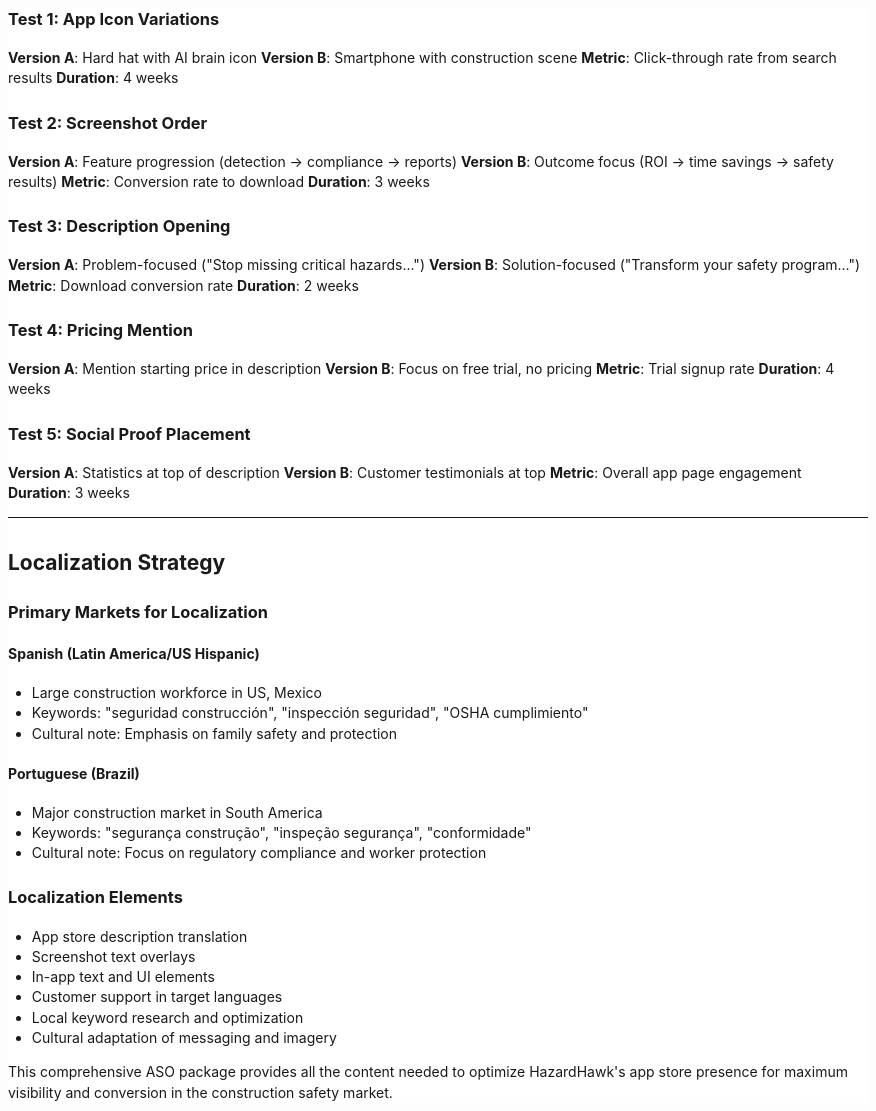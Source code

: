 ### Test 1: App Icon Variations
**Version A**: Hard hat with AI brain icon
**Version B**: Smartphone with construction scene
**Metric**: Click-through rate from search results
**Duration**: 4 weeks

### Test 2: Screenshot Order
**Version A**: Feature progression (detection → compliance → reports)
**Version B**: Outcome focus (ROI → time savings → safety results)
**Metric**: Conversion rate to download
**Duration**: 3 weeks

### Test 3: Description Opening
**Version A**: Problem-focused ("Stop missing critical hazards...")
**Version B**: Solution-focused ("Transform your safety program...")
**Metric**: Download conversion rate
**Duration**: 2 weeks

### Test 4: Pricing Mention
**Version A**: Mention starting price in description
**Version B**: Focus on free trial, no pricing
**Metric**: Trial signup rate
**Duration**: 4 weeks

### Test 5: Social Proof Placement
**Version A**: Statistics at top of description
**Version B**: Customer testimonials at top
**Metric**: Overall app page engagement
**Duration**: 3 weeks

---

## Localization Strategy

### Primary Markets for Localization

#### Spanish (Latin America/US Hispanic)
- Large construction workforce in US, Mexico
- Keywords: "seguridad construcción", "inspección seguridad", "OSHA cumplimiento"
- Cultural note: Emphasis on family safety and protection

#### Portuguese (Brazil)
- Major construction market in South America
- Keywords: "segurança construção", "inspeção segurança", "conformidade"
- Cultural note: Focus on regulatory compliance and worker protection

### Localization Elements
- App store description translation
- Screenshot text overlays
- In-app text and UI elements
- Customer support in target languages
- Local keyword research and optimization
- Cultural adaptation of messaging and imagery

This comprehensive ASO package provides all the content needed to optimize HazardHawk's app store presence for maximum visibility and conversion in the construction safety market.